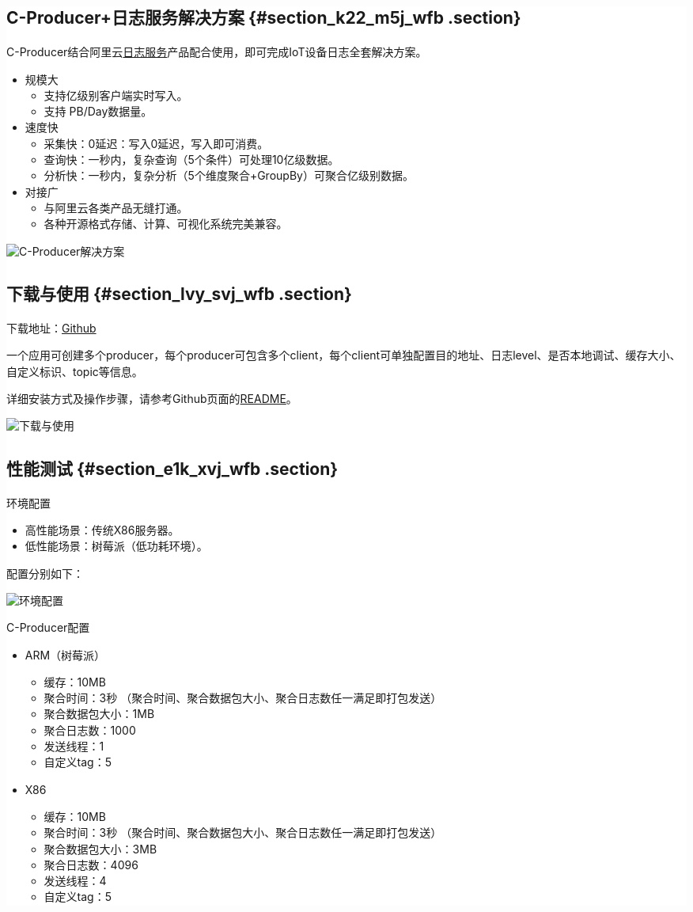 ## C-Producer+日志服务解决方案 {#section_k22_m5j_wfb .section}

C-Producer结合阿里云[日志服务](https://www.alibabacloud.com/zh/product/log-service?spm)产品配合使用，即可完成IoT设备日志全套解决方案。

-   规模大
    -   支持亿级别客户端实时写入。
    -   支持 PB/Day数据量。
-   速度快
    -   采集快：0延迟：写入0延迟，写入即可消费。
    -   查询快：一秒内，复杂查询（5个条件）可处理10亿级数据。
    -   分析快：一秒内，复杂分析（5个维度聚合+GroupBy）可聚合亿级别数据。
-   对接广
    -   与阿里云各类产品无缝打通。
    -   各种开源格式存储、计算、可视化系统完美兼容。

![C-Producer解决方案](http://static-aliyun-doc.oss-cn-hangzhou.aliyuncs.com/assets/img/13213/156863309532657_zh-CN.png)

## 下载与使用 {#section_lvy_svj_wfb .section}

下载地址：[Github](https://github.com/aliyun/aliyun-log-c-sdk?spm=a2c4g.11186623.2.29.2dfc505eazEyHL)

一个应用可创建多个producer，每个producer可包含多个client，每个client可单独配置目的地址、日志level、是否本地调试、缓存大小、自定义标识、topic等信息。

详细安装方式及操作步骤，请参考Github页面的[README](https://github.com/aliyun/aliyun-log-c-sdk?spm=a2c4g.11186623.2.30.2dfc505eazEyHL)。

![下载与使用](http://static-aliyun-doc.oss-cn-hangzhou.aliyuncs.com/assets/img/13213/156863309532658_zh-CN.png)

## 性能测试 {#section_e1k_xvj_wfb .section}

环境配置

-   高性能场景：传统X86服务器。
-   低性能场景：树莓派（低功耗环境）。

配置分别如下：

![环境配置](http://static-aliyun-doc.oss-cn-hangzhou.aliyuncs.com/assets/img/13213/156863309532659_zh-CN.png)

C-Producer配置

-   ARM（树莓派）

    -   缓存：10MB
    -   聚合时间：3秒 （聚合时间、聚合数据包大小、聚合日志数任一满足即打包发送）
    -   聚合数据包大小：1MB
    -   聚合日志数：1000
    -   发送线程：1
    -   自定义tag：5
-   X86

    -   缓存：10MB
    -   聚合时间：3秒 （聚合时间、聚合数据包大小、聚合日志数任一满足即打包发送）
    -   聚合数据包大小：3MB
    -   聚合日志数：4096
    -   发送线程：4
    -   自定义tag：5
